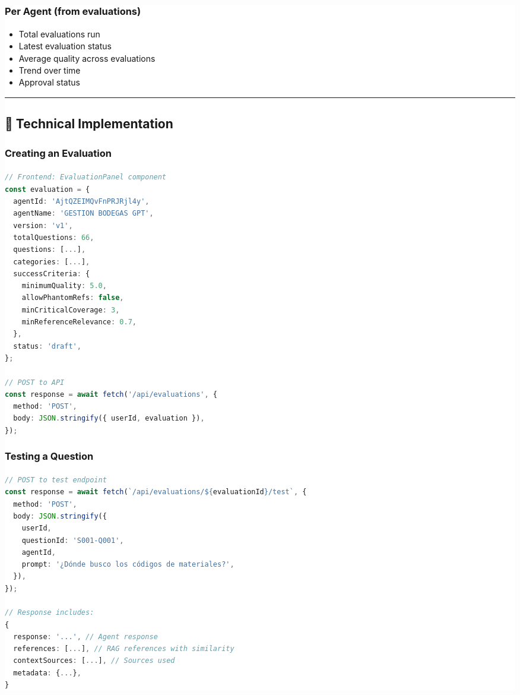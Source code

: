 ### Per Agent (from evaluations)
- Total evaluations run
- Latest evaluation status
- Average quality across evaluations
- Trend over time
- Approval status

---

## 🔧 Technical Implementation

### Creating an Evaluation

```typescript
// Frontend: EvaluationPanel component
const evaluation = {
  agentId: 'AjtQZEIMQvFnPRJRjl4y',
  agentName: 'GESTION BODEGAS GPT',
  version: 'v1',
  totalQuestions: 66,
  questions: [...],
  categories: [...],
  successCriteria: {
    minimumQuality: 5.0,
    allowPhantomRefs: false,
    minCriticalCoverage: 3,
    minReferenceRelevance: 0.7,
  },
  status: 'draft',
};

// POST to API
const response = await fetch('/api/evaluations', {
  method: 'POST',
  body: JSON.stringify({ userId, evaluation }),
});
```

### Testing a Question

```typescript
// POST to test endpoint
const response = await fetch(`/api/evaluations/${evaluationId}/test`, {
  method: 'POST',
  body: JSON.stringify({
    userId,
    questionId: 'S001-Q001',
    agentId,
    prompt: '¿Dónde busco los códigos de materiales?',
  }),
});

// Response includes:
{
  response: '...', // Agent response
  references: [...], // RAG references with similarity
  contextSources: [...], // Sources used
  metadata: {...},
}
```
